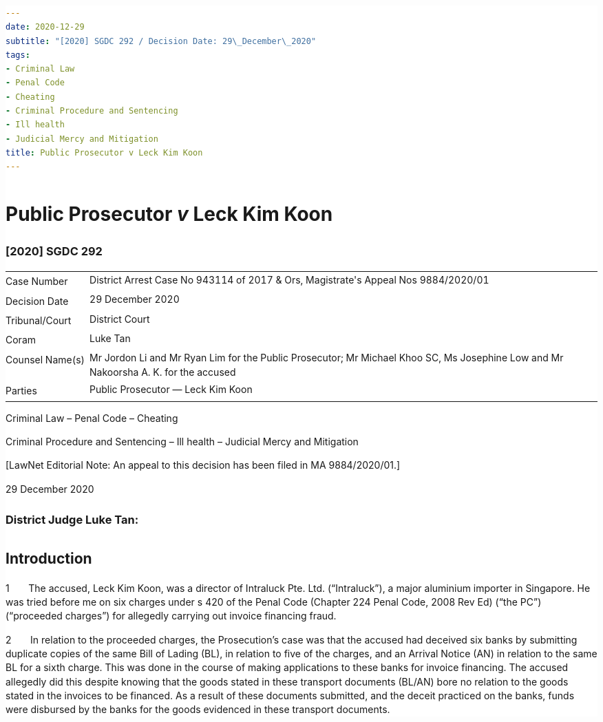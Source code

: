 ```yaml
---
date: 2020-12-29
subtitle: "[2020] SGDC 292 / Decision Date: 29\_December\_2020"
tags:
- Criminal Law
- Penal Code
- Cheating
- Criminal Procedure and Sentencing
- Ill health
- Judicial Mercy and Mitigation
title: Public Prosecutor v Leck Kim Koon
---
```

# Public Prosecutor _v_ Leck Kim Koon  

### \[2020\] SGDC 292

<table id="info-table"><tbody><tr class="info-row"><td class="txt-label" style="padding: 4px 0px; white-space: nowrap" valign="top">Case Number</td><td class="txt-body">District Arrest Case No 943114 of 2017 &amp; Ors, Magistrate's Appeal Nos 9884/2020/01</td></tr><tr class="info-row"><td class="txt-label" style="padding: 4px 0px; white-space: nowrap" valign="top">Decision Date</td><td class="txt-body">29 December 2020</td></tr><tr class="info-row"><td class="txt-label" style="padding: 4px 0px; white-space: nowrap" valign="top">Tribunal/Court</td><td class="txt-body">District Court</td></tr><tr class="info-row"><td class="txt-label" style="padding: 4px 0px; white-space: nowrap" valign="top">Coram</td><td class="txt-body">Luke Tan</td></tr><tr class="info-row"><td class="txt-label" style="padding: 4px 0px; white-space: nowrap" valign="top">Counsel Name(s)</td><td class="txt-body">Mr Jordon Li and Mr Ryan Lim for the Public Prosecutor; Mr Michael Khoo SC, Ms Josephine Low and Mr Nakoorsha A. K. for the accused</td></tr><tr class="info-row"><td class="txt-label" style="padding: 4px 0px; white-space: nowrap" valign="top">Parties</td><td class="txt-body">Public Prosecutor — Leck Kim Koon</td></tr></tbody></table>

Criminal Law – Penal Code – Cheating

Criminal Procedure and Sentencing – Ill health – Judicial Mercy and Mitigation

\[LawNet Editorial Note: An appeal to this decision has been filed in MA 9884/2020/01.\]

29 December 2020

### District Judge Luke Tan:

## Introduction

1       The accused, Leck Kim Koon, was a director of Intraluck Pte. Ltd. (“Intraluck”), a major aluminium importer in Singapore. He was tried before me on six charges under s 420 of the Penal Code (Chapter 224 Penal Code, 2008 Rev Ed) (“the PC”) (“proceeded charges”) for allegedly carrying out invoice financing fraud.

2       In relation to the proceeded charges, the Prosecution’s case was that the accused had deceived six banks by submitting duplicate copies of the same Bill of Lading (BL), in relation to five of the charges, and an Arrival Notice (AN) in relation to the same BL for a sixth charge. This was done in the course of making applications to these banks for invoice financing. The accused allegedly did this despite knowing that the goods stated in these transport documents (BL/AN) bore no relation to the goods stated in the invoices to be financed. As a result of these documents submitted, and the deceit practiced on the banks, funds were disbursed by the banks for the goods evidenced in these transport documents.
